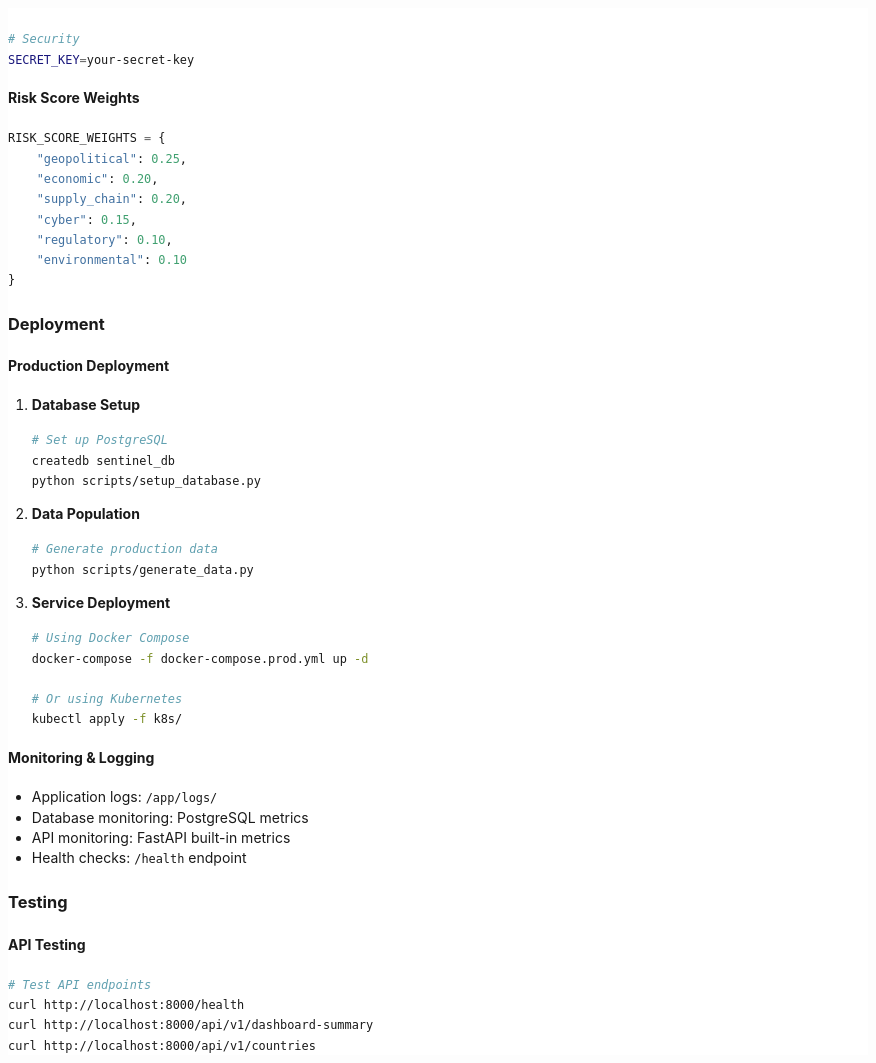 ```bash

# Security
SECRET_KEY=your-secret-key
```

#### Risk Score Weights
```python
RISK_SCORE_WEIGHTS = {
    "geopolitical": 0.25,
    "economic": 0.20,
    "supply_chain": 0.20,
    "cyber": 0.15,
    "regulatory": 0.10,
    "environmental": 0.10
}
```

### Deployment

#### Production Deployment
1. **Database Setup**
   ```bash
   # Set up PostgreSQL
   createdb sentinel_db
   python scripts/setup_database.py
   ```

2. **Data Population**
   ```bash
   # Generate production data
   python scripts/generate_data.py
   ```

3. **Service Deployment**
   ```bash
   # Using Docker Compose
   docker-compose -f docker-compose.prod.yml up -d
   
   # Or using Kubernetes
   kubectl apply -f k8s/
   ```

#### Monitoring & Logging
- Application logs: `/app/logs/`
- Database monitoring: PostgreSQL metrics
- API monitoring: FastAPI built-in metrics
- Health checks: `/health` endpoint

### Testing

#### API Testing
```bash
# Test API endpoints
curl http://localhost:8000/health
curl http://localhost:8000/api/v1/dashboard-summary
curl http://localhost:8000/api/v1/countries
```
